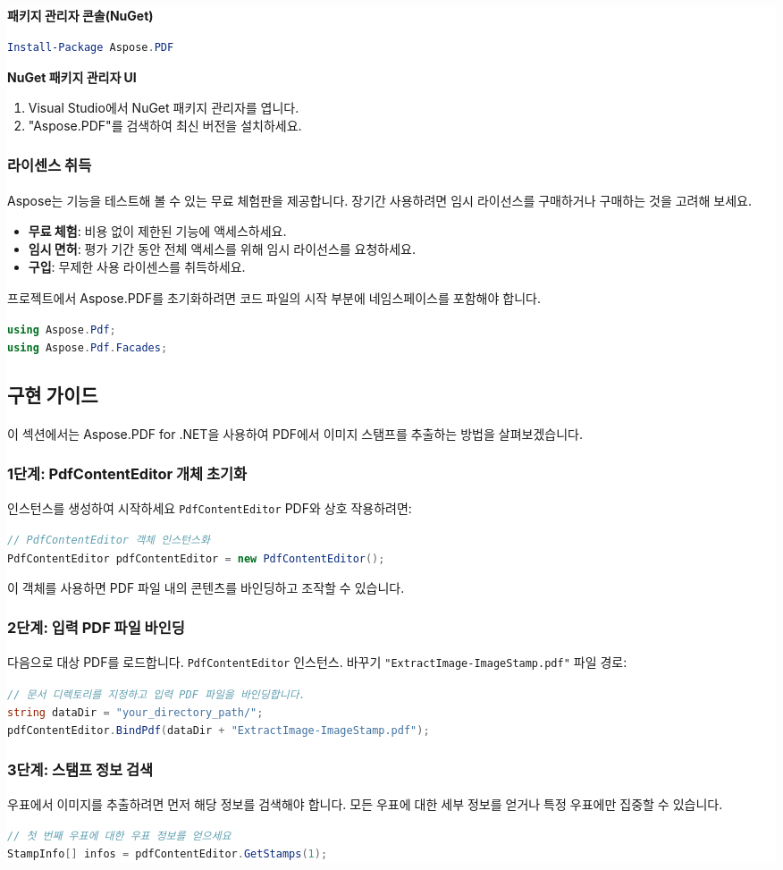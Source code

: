 **패키지 관리자 콘솔(NuGet)**
```powershell
Install-Package Aspose.PDF
```

**NuGet 패키지 관리자 UI**

1. Visual Studio에서 NuGet 패키지 관리자를 엽니다.
2. "Aspose.PDF"를 검색하여 최신 버전을 설치하세요.

### 라이센스 취득

Aspose는 기능을 테스트해 볼 수 있는 무료 체험판을 제공합니다. 장기간 사용하려면 임시 라이선스를 구매하거나 구매하는 것을 고려해 보세요.

- **무료 체험**: 비용 없이 제한된 기능에 액세스하세요.
- **임시 면허**: 평가 기간 동안 전체 액세스를 위해 임시 라이선스를 요청하세요.
- **구입**: 무제한 사용 라이센스를 취득하세요.

프로젝트에서 Aspose.PDF를 초기화하려면 코드 파일의 시작 부분에 네임스페이스를 포함해야 합니다.

```csharp
using Aspose.Pdf;
using Aspose.Pdf.Facades;
```

## 구현 가이드

이 섹션에서는 Aspose.PDF for .NET을 사용하여 PDF에서 이미지 스탬프를 추출하는 방법을 살펴보겠습니다.

### 1단계: PdfContentEditor 개체 초기화

인스턴스를 생성하여 시작하세요 `PdfContentEditor` PDF와 상호 작용하려면:

```csharp
// PdfContentEditor 객체 인스턴스화
PdfContentEditor pdfContentEditor = new PdfContentEditor();
```

이 객체를 사용하면 PDF 파일 내의 콘텐츠를 바인딩하고 조작할 수 있습니다.

### 2단계: 입력 PDF 파일 바인딩

다음으로 대상 PDF를 로드합니다. `PdfContentEditor` 인스턴스. 바꾸기 `"ExtractImage-ImageStamp.pdf"` 파일 경로:

```csharp
// 문서 디렉토리를 지정하고 입력 PDF 파일을 바인딩합니다.
string dataDir = "your_directory_path/";
pdfContentEditor.BindPdf(dataDir + "ExtractImage-ImageStamp.pdf");
```

### 3단계: 스탬프 정보 검색

우표에서 이미지를 추출하려면 먼저 해당 정보를 검색해야 합니다. 모든 우표에 대한 세부 정보를 얻거나 특정 우표에만 집중할 수 있습니다.

```csharp
// 첫 번째 우표에 대한 우표 정보를 얻으세요
StampInfo[] infos = pdfContentEditor.GetStamps(1);
```

